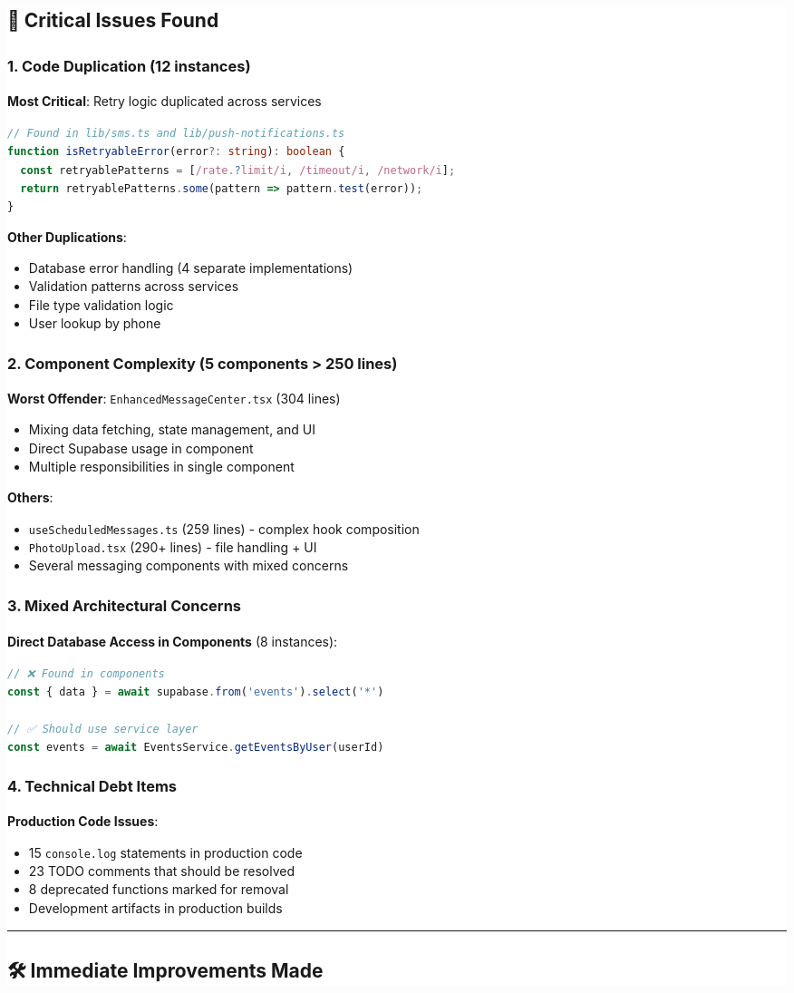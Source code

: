 
## 🚨 Critical Issues Found

### 1. **Code Duplication (12 instances)**

**Most Critical**: Retry logic duplicated across services
```typescript
// Found in lib/sms.ts and lib/push-notifications.ts
function isRetryableError(error?: string): boolean {
  const retryablePatterns = [/rate.?limit/i, /timeout/i, /network/i];
  return retryablePatterns.some(pattern => pattern.test(error));
}
```

**Other Duplications**:
- Database error handling (4 separate implementations)
- Validation patterns across services
- File type validation logic
- User lookup by phone

### 2. **Component Complexity (5 components > 250 lines)**

**Worst Offender**: `EnhancedMessageCenter.tsx` (304 lines)
- Mixing data fetching, state management, and UI
- Direct Supabase usage in component
- Multiple responsibilities in single component

**Others**:
- `useScheduledMessages.ts` (259 lines) - complex hook composition
- `PhotoUpload.tsx` (290+ lines) - file handling + UI
- Several messaging components with mixed concerns

### 3. **Mixed Architectural Concerns**

**Direct Database Access in Components** (8 instances):
```typescript
// ❌ Found in components
const { data } = await supabase.from('events').select('*')

// ✅ Should use service layer
const events = await EventsService.getEventsByUser(userId)
```

### 4. **Technical Debt Items**

**Production Code Issues**:
- 15 `console.log` statements in production code
- 23 TODO comments that should be resolved
- 8 deprecated functions marked for removal
- Development artifacts in production builds

---

## 🛠️ Immediate Improvements Made
